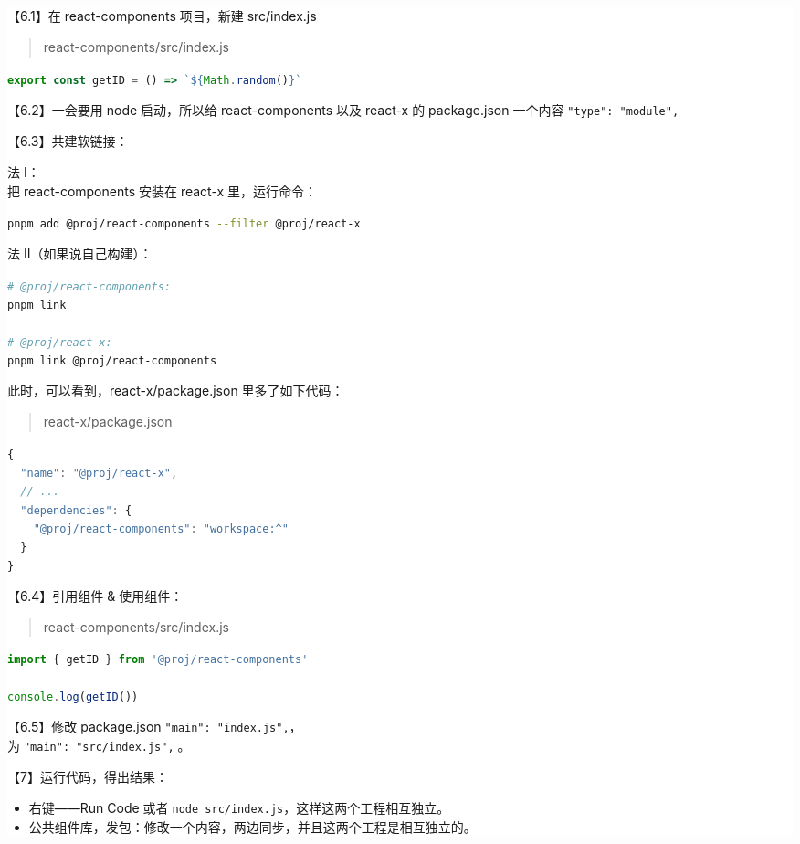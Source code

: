 【6.1】在 react-components 项目，新建 src/index.js

> react-components/src/index.js

```js
export const getID = () => `${Math.random()}`
```

【6.2】一会要用 node 启动，所以给 react-components 以及 react-x 的 package.json 一个内容 `"type": "module",`

【6.3】共建软链接：

法 Ⅰ：  
把 react-components 安装在 react-x 里，运行命令：

```bash
pnpm add @proj/react-components --filter @proj/react-x
```

法 Ⅱ（如果说自己构建）：

```bash
# @proj/react-components:
pnpm link

# @proj/react-x:
pnpm link @proj/react-components
```

此时，可以看到，react-x/package.json 里多了如下代码：

> react-x/package.json

```js
{
  "name": "@proj/react-x",
  // ...
  "dependencies": {
    "@proj/react-components": "workspace:^"
  }
}
```

【6.4】引用组件 & 使用组件：

> react-components/src/index.js

```js
import { getID } from '@proj/react-components'

console.log(getID())
```

【6.5】修改 package.json `"main": "index.js",`，  
为 `"main": "src/index.js",` 。

【7】运行代码，得出结果：

- 右键——Run Code 或者 `node src/index.js`，这样这两个工程相互独立。
- 公共组件库，发包：修改一个内容，两边同步，并且这两个工程是相互独立的。
